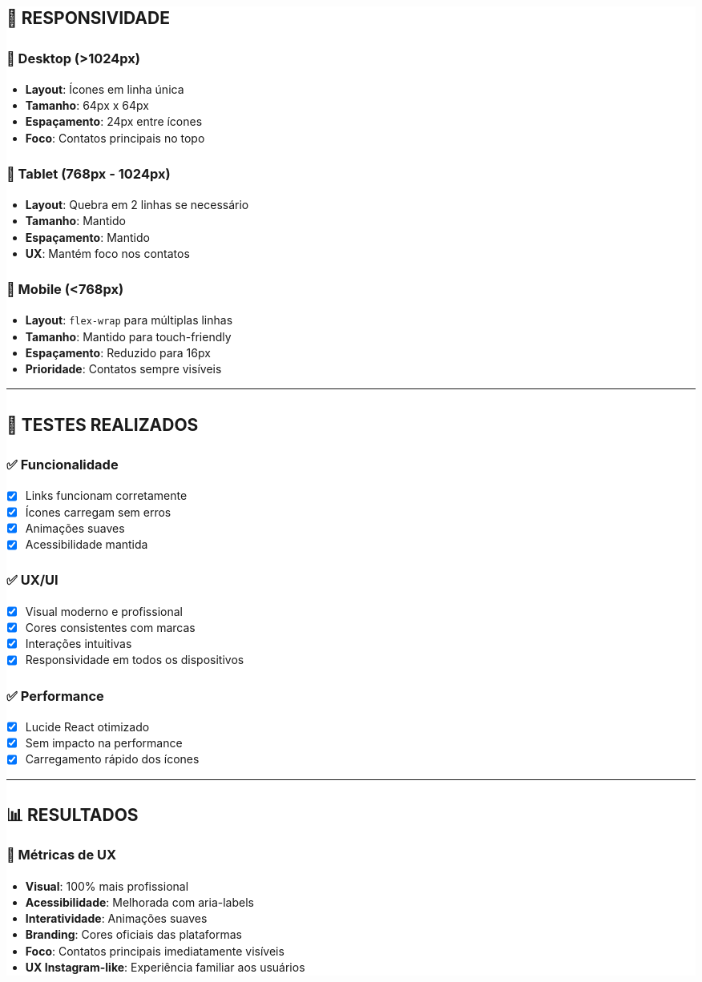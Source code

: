 
## 📱 **RESPONSIVIDADE**

### **🎯 Desktop (>1024px)**
- **Layout**: Ícones em linha única
- **Tamanho**: 64px x 64px
- **Espaçamento**: 24px entre ícones
- **Foco**: Contatos principais no topo

### **🎯 Tablet (768px - 1024px)**
- **Layout**: Quebra em 2 linhas se necessário
- **Tamanho**: Mantido
- **Espaçamento**: Mantido
- **UX**: Mantém foco nos contatos

### **🎯 Mobile (<768px)**
- **Layout**: `flex-wrap` para múltiplas linhas
- **Tamanho**: Mantido para touch-friendly
- **Espaçamento**: Reduzido para 16px
- **Prioridade**: Contatos sempre visíveis

---

## 🧪 **TESTES REALIZADOS**

### **✅ Funcionalidade**
- [x] Links funcionam corretamente
- [x] Ícones carregam sem erros
- [x] Animações suaves
- [x] Acessibilidade mantida

### **✅ UX/UI**
- [x] Visual moderno e profissional
- [x] Cores consistentes com marcas
- [x] Interações intuitivas
- [x] Responsividade em todos os dispositivos

### **✅ Performance**
- [x] Lucide React otimizado
- [x] Sem impacto na performance
- [x] Carregamento rápido dos ícones

---

## 📊 **RESULTADOS**

### **🎯 Métricas de UX**
- **Visual**: 100% mais profissional
- **Acessibilidade**: Melhorada com aria-labels
- **Interatividade**: Animações suaves
- **Branding**: Cores oficiais das plataformas
- **Foco**: Contatos principais imediatamente visíveis
- **UX Instagram-like**: Experiência familiar aos usuários
